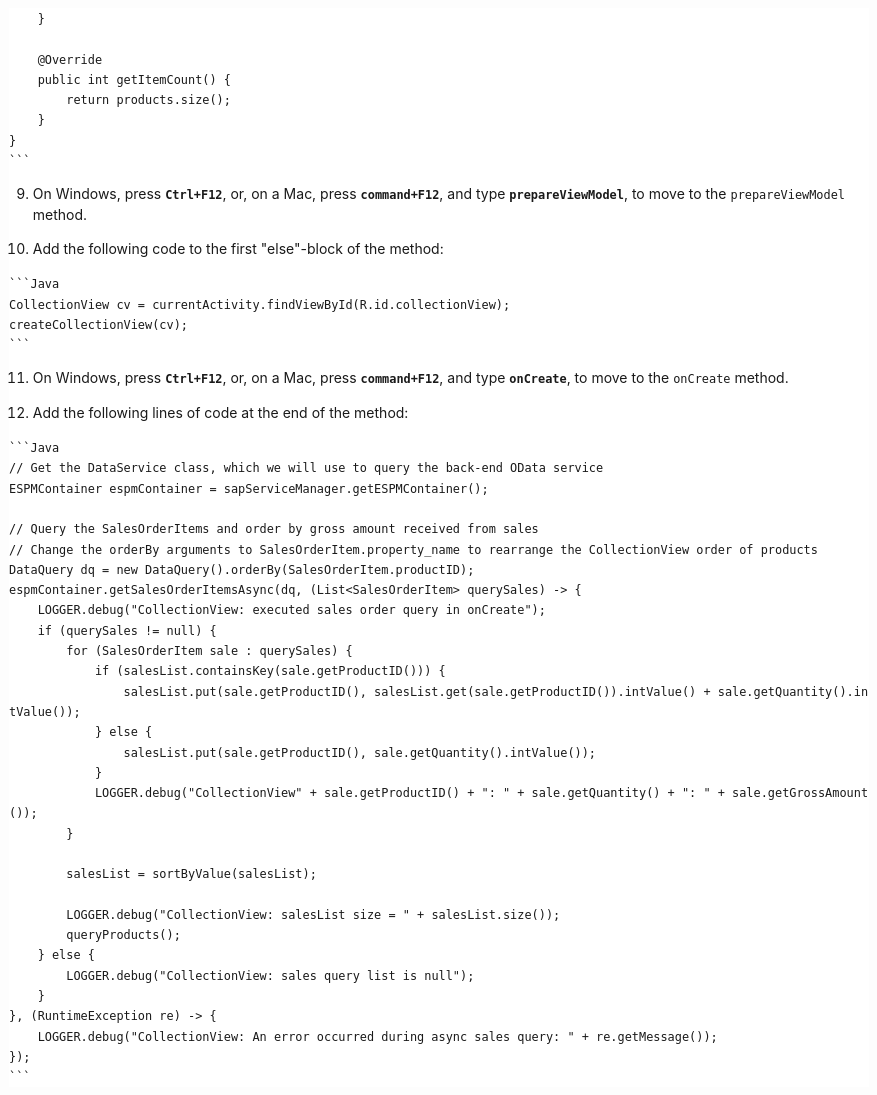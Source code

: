         }

        @Override
        public int getItemCount() {
            return products.size();
        }
    }
    ```

9.  On Windows, press **`Ctrl+F12`**, or, on a Mac, press **`command+F12`**, and type **`prepareViewModel`**, to move to the `prepareViewModel` method.

10.  Add the following code to the first "else"-block of the method:

    ```Java
    CollectionView cv = currentActivity.findViewById(R.id.collectionView);
    createCollectionView(cv);
    ```

11.  On Windows, press **`Ctrl+F12`**, or, on a Mac, press **`command+F12`**, and type **`onCreate`**, to move to the `onCreate` method.

12.  Add the following lines of code at the end of the method:

    ```Java
    // Get the DataService class, which we will use to query the back-end OData service
    ESPMContainer espmContainer = sapServiceManager.getESPMContainer();

    // Query the SalesOrderItems and order by gross amount received from sales
    // Change the orderBy arguments to SalesOrderItem.property_name to rearrange the CollectionView order of products
    DataQuery dq = new DataQuery().orderBy(SalesOrderItem.productID);
    espmContainer.getSalesOrderItemsAsync(dq, (List<SalesOrderItem> querySales) -> {
        LOGGER.debug("CollectionView: executed sales order query in onCreate");
        if (querySales != null) {
            for (SalesOrderItem sale : querySales) {
                if (salesList.containsKey(sale.getProductID())) {
                    salesList.put(sale.getProductID(), salesList.get(sale.getProductID()).intValue() + sale.getQuantity().intValue());
                } else {
                    salesList.put(sale.getProductID(), sale.getQuantity().intValue());
                }
                LOGGER.debug("CollectionView" + sale.getProductID() + ": " + sale.getQuantity() + ": " + sale.getGrossAmount());
            }

            salesList = sortByValue(salesList);

            LOGGER.debug("CollectionView: salesList size = " + salesList.size());
            queryProducts();
        } else {
            LOGGER.debug("CollectionView: sales query list is null");
        }
    }, (RuntimeException re) -> {
        LOGGER.debug("CollectionView: An error occurred during async sales query: " + re.getMessage());
    });
    ```

